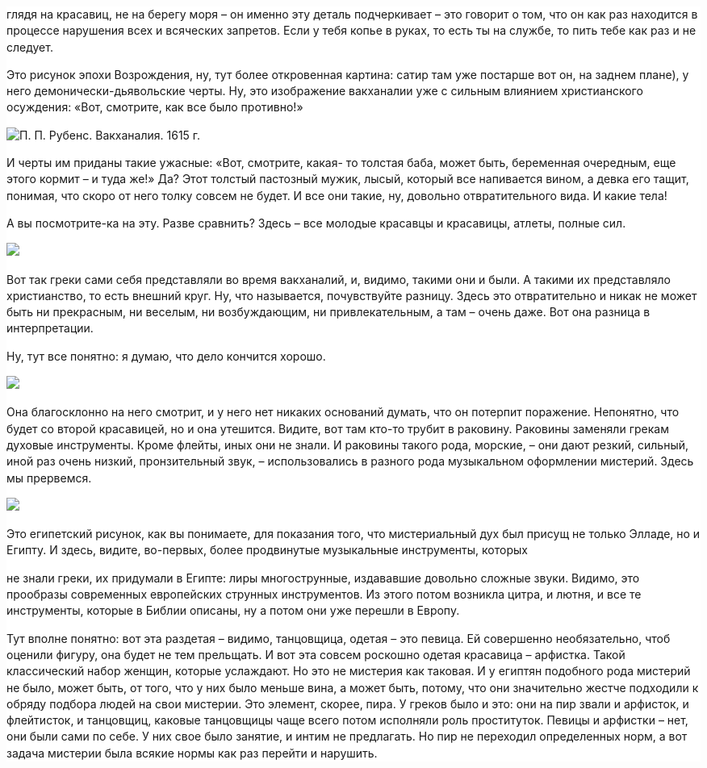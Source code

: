 глядя на красавиц, не на берегу моря – он именно эту деталь подчеркивает – это говорит о том, что он как раз находится в процессе нарушения всех и всяческих запретов. Если у тебя копье в руках, то есть ты на службе, то пить тебе как раз и не следует.

Это рисунок эпохи Возрождения, ну, тут более откровенная картина: сатир там уже постарше вот он, на заднем плане), у него демонически-дьявольские черты. Ну, это изображение вакханалии уже с сильным влиянием христианского осуждения: «Вот, смотрите, как все было противно!»

![П. П. Рубенс. Вакханалия. 1615 г.](/2020-04-20-22-52-04.png "П. П. Рубенс. Вакханалия. 1615 г.")


И черты им приданы такие ужасные: «Вот, смотрите, какая- то толстая баба, может быть, беременная очередным, еще этого кормит – и туда же!» Да? Этот толстый пастозный мужик, лысый, который все напивается вином, а девка его тащит, понимая, что скоро от него толку совсем не будет. И все они такие, ну, довольно отвратительного вида. И какие тела!

А вы посмотрите-ка на эту. Разве сравнить? Здесь – все молодые красавцы и красавицы, атлеты, полные сил.

![](/2020-04-20-22-52-46.png)


Вот так греки сами себя представляли во время вакханалий, и, видимо, такими они и были. А такими их представляло христианство, то есть внешний круг. Ну, что называется, почувствуйте разницу. Здесь это отвратительно и никак не может быть ни прекрасным, ни веселым, ни возбуждающим, ни привлекательным, а там – очень даже. Вот она разница в интерпретации.

Ну, тут все понятно: я думаю, что дело кончится хорошо.

![](/2020-04-20-22-53-25.png)



Она благосклонно на него смотрит, и у него нет никаких оснований думать, что он потерпит поражение. Непонятно, что будет со второй красавицей, но и она утешится. Видите, вот там кто-то трубит в раковину. Раковины заменяли грекам духовые инструменты. Кроме флейты, иных они не знали. И раковины такого рода, морские, – они дают резкий, сильный, иной раз очень низкий, пронзительный звук, – использовались в разного рода музыкальном оформлении мистерий. Здесь мы прервемся.

![](/2020-04-20-22-53-39.png)

Это египетский рисунок, как вы понимаете, для показания того, что мистериальный дух был присущ не только Элладе, но и Египту. И здесь, видите, во-первых, более продвинутые музыкальные инструменты, которых



не знали греки, их придумали в Египте: лиры многострунные, издававшие довольно сложные звуки. Видимо, это прообразы современных европейских струнных инструментов. Из этого потом возникла цитра, и лютня, и все те инструменты, которые в Библии описаны, ну а потом они уже перешли в Европу.

Тут вполне понятно: вот эта раздетая – видимо, танцовщица, одетая – это певица. Ей совершенно необязательно, чтоб оценили фигуру, она будет не тем прельщать. И вот эта совсем роскошно одетая красавица – арфистка. Такой классический набор женщин, которые услаждают. Но это не мистерия как таковая. И у египтян подобного рода мистерий не было, может быть, от того, что у них было меньше вина, а может быть, потому, что они значительно жестче подходили к обряду подбора людей на свои мистерии. Это элемент, скорее, пира. У греков было и это: они на пир звали и арфисток, и флейтисток, и танцовщиц, каковые танцовщицы чаще всего потом исполняли роль проституток. Певицы и арфистки – нет, они были сами по себе. У них свое было занятие, и интим не предлагать. Но пир не переходил определенных норм, а вот задача мистерии была всякие нормы как раз перейти и нарушить.
